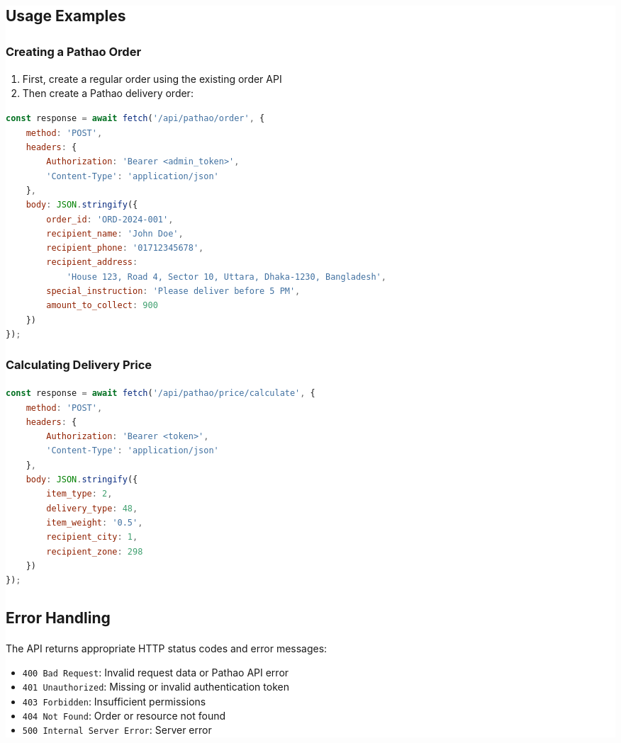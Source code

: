 ## Usage Examples

### Creating a Pathao Order

1. First, create a regular order using the existing order API
2. Then create a Pathao delivery order:

```javascript
const response = await fetch('/api/pathao/order', {
    method: 'POST',
    headers: {
        Authorization: 'Bearer <admin_token>',
        'Content-Type': 'application/json'
    },
    body: JSON.stringify({
        order_id: 'ORD-2024-001',
        recipient_name: 'John Doe',
        recipient_phone: '01712345678',
        recipient_address:
            'House 123, Road 4, Sector 10, Uttara, Dhaka-1230, Bangladesh',
        special_instruction: 'Please deliver before 5 PM',
        amount_to_collect: 900
    })
});
```

### Calculating Delivery Price

```javascript
const response = await fetch('/api/pathao/price/calculate', {
    method: 'POST',
    headers: {
        Authorization: 'Bearer <token>',
        'Content-Type': 'application/json'
    },
    body: JSON.stringify({
        item_type: 2,
        delivery_type: 48,
        item_weight: '0.5',
        recipient_city: 1,
        recipient_zone: 298
    })
});
```

## Error Handling

The API returns appropriate HTTP status codes and error messages:

- `400 Bad Request`: Invalid request data or Pathao API error
- `401 Unauthorized`: Missing or invalid authentication token
- `403 Forbidden`: Insufficient permissions
- `404 Not Found`: Order or resource not found
- `500 Internal Server Error`: Server error
